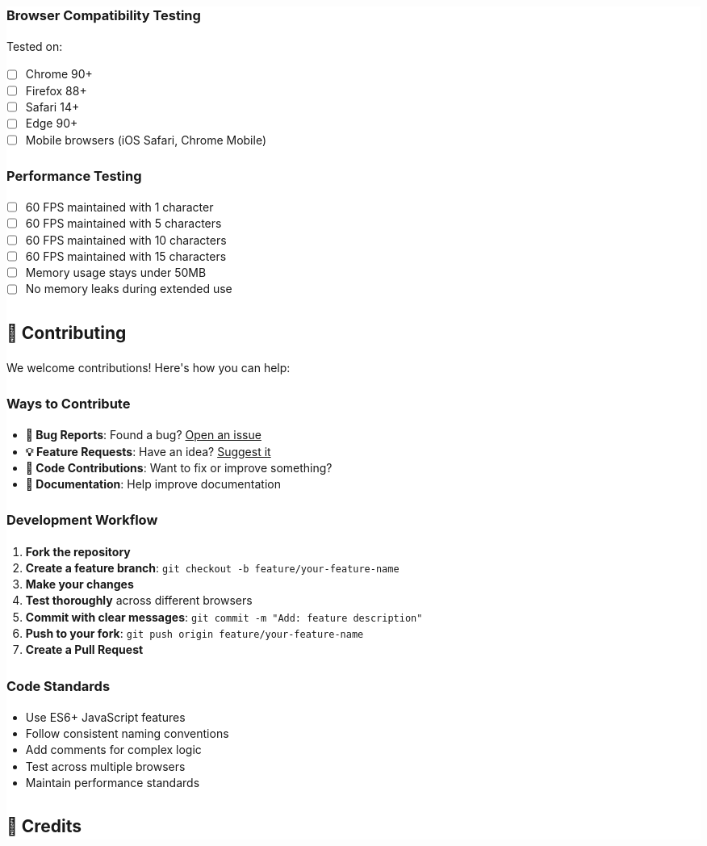 ### Browser Compatibility Testing

Tested on:

- [ ] Chrome 90+
- [ ] Firefox 88+
- [ ] Safari 14+
- [ ] Edge 90+
- [ ] Mobile browsers (iOS Safari, Chrome Mobile)

### Performance Testing

- [ ] 60 FPS maintained with 1 character
- [ ] 60 FPS maintained with 5 characters
- [ ] 60 FPS maintained with 10 characters
- [ ] 60 FPS maintained with 15 characters
- [ ] Memory usage stays under 50MB
- [ ] No memory leaks during extended use

## 🤝 Contributing

We welcome contributions! Here's how you can help:

### Ways to Contribute

- **🐛 Bug Reports**: Found a bug? [Open an issue](https://github.com/yourusername/birthday-minecraft-animation-html5/issues)
- **💡 Feature Requests**: Have an idea? [Suggest it](https://github.com/yourusername/birthday-minecraft-animation-html5/issues)
- **🔧 Code Contributions**: Want to fix or improve something?
- **📖 Documentation**: Help improve documentation

### Development Workflow

1. **Fork the repository**
2. **Create a feature branch**: `git checkout -b feature/your-feature-name`
3. **Make your changes**
4. **Test thoroughly** across different browsers
5. **Commit with clear messages**: `git commit -m "Add: feature description"`
6. **Push to your fork**: `git push origin feature/your-feature-name`
7. **Create a Pull Request**

### Code Standards

- Use ES6+ JavaScript features
- Follow consistent naming conventions
- Add comments for complex logic
- Test across multiple browsers
- Maintain performance standards

## 🙏 Credits
